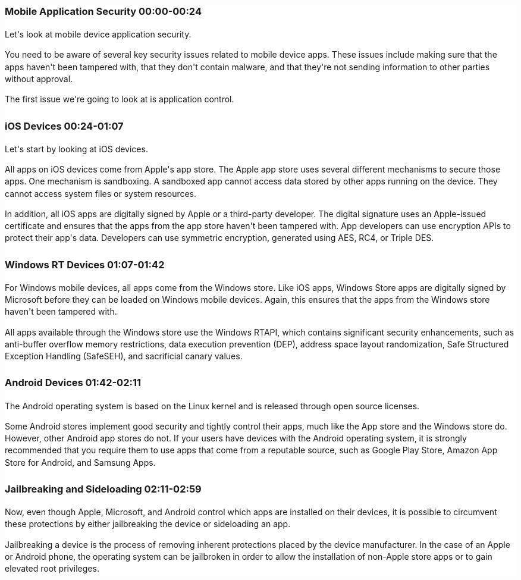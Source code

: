 ### Mobile Application Security 00:00-00:24

Let's look at mobile device application security.

You need to be aware of several key security issues related to mobile device apps. These issues include making sure that the apps haven't been tampered with, that they don't contain malware, and that they're not sending information to other parties without approval.

The first issue we're going to look at is application control.

### iOS Devices 00:24-01:07

Let's start by looking at iOS devices.

All apps on iOS devices come from Apple's app store. The Apple app store uses several different mechanisms to secure those apps. One mechanism is sandboxing. A sandboxed app cannot access data stored by other apps running on the device. They cannot access system files or system resources.

In addition, all iOS apps are digitally signed by Apple or a third-party developer. The digital signature uses an Apple-issued certificate and ensures that the apps from the app store haven't been tampered with. App developers can use encryption APIs to protect their app's data. Developers can use symmetric encryption, generated using AES, RC4, or Triple DES.

### Windows RT Devices 01:07-01:42

For Windows mobile devices, all apps come from the Windows store. Like iOS apps, Windows Store apps are digitally signed by Microsoft before they can be loaded on Windows mobile devices. Again, this ensures that the apps from the Windows store haven't been tampered with.

All apps available through the Windows store use the Windows RTAPI, which contains significant security enhancements, such as anti-buffer overflow memory restrictions, data execution prevention (DEP), address space layout randomization, Safe Structured Exception Handling (SafeSEH), and sacrificial canary values.

### Android Devices 01:42-02:11

The Android operating system is based on the Linux kernel and is released through open source licenses.

Some Android stores implement good security and tightly control their apps, much like the App store and the Windows store do. However, other Android app stores do not. If your users have devices with the Android operating system, it is strongly recommended that you require them to use apps that come from a reputable source, such as Google Play Store, Amazon App Store for Android, and Samsung Apps.

### Jailbreaking and Sideloading 02:11-02:59

Now, even though Apple, Microsoft, and Android control which apps are installed on their devices, it is possible to circumvent these protections by either jailbreaking the device or sideloading an app.

Jailbreaking a device is the process of removing inherent protections placed by the device manufacturer. In the case of an Apple or Android phone, the operating system can be jailbroken in order to allow the installation of non-Apple store apps or to gain elevated root privileges.
